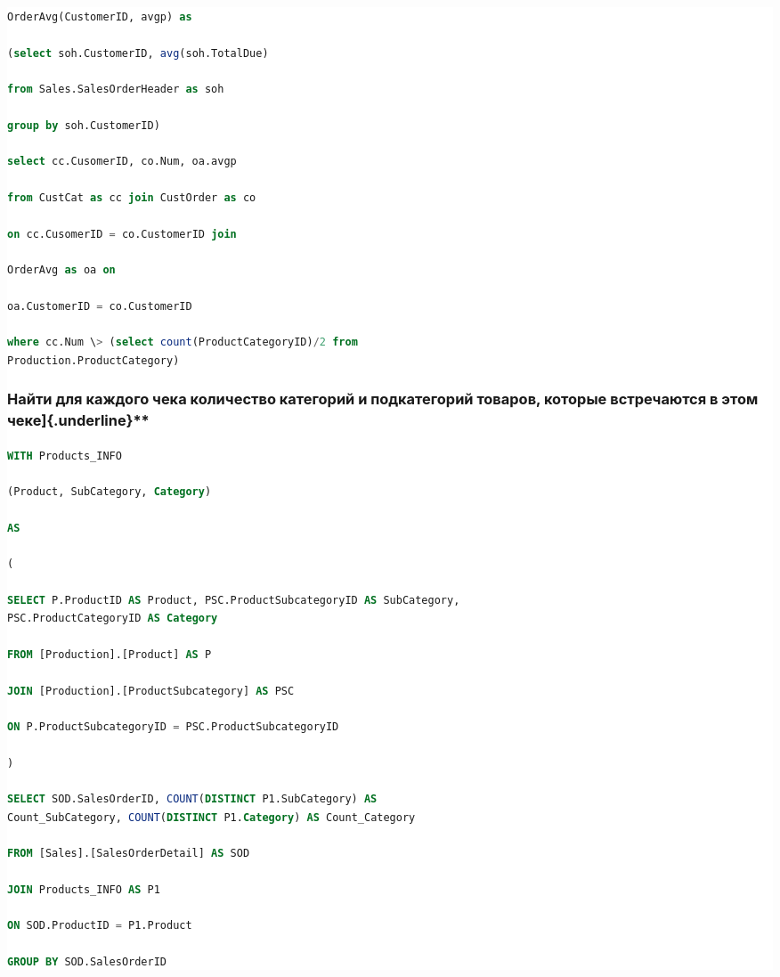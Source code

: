 ```SQL
OrderAvg(CustomerID, avgp) as

(select soh.CustomerID, avg(soh.TotalDue)

from Sales.SalesOrderHeader as soh

group by soh.CustomerID)

select cc.CusomerID, co.Num, oa.avgp

from CustCat as cc join CustOrder as co

on cc.CusomerID = co.CustomerID join

OrderAvg as oa on

oa.CustomerID = co.CustomerID

where cc.Num \> (select count(ProductCategoryID)/2 from
Production.ProductCategory)
```
### Найти для каждого чека количество категорий и подкатегорий товаров, которые встречаются в этом чеке]{.underline}**

```SQL
WITH Products_INFO

(Product, SubCategory, Category)

AS

(

SELECT P.ProductID AS Product, PSC.ProductSubcategoryID AS SubCategory,
PSC.ProductCategoryID AS Category

FROM [Production].[Product] AS P

JOIN [Production].[ProductSubcategory] AS PSC

ON P.ProductSubcategoryID = PSC.ProductSubcategoryID

)

SELECT SOD.SalesOrderID, COUNT(DISTINCT P1.SubCategory) AS
Count_SubCategory, COUNT(DISTINCT P1.Category) AS Count_Category

FROM [Sales].[SalesOrderDetail] AS SOD

JOIN Products_INFO AS P1

ON SOD.ProductID = P1.Product

GROUP BY SOD.SalesOrderID
```
